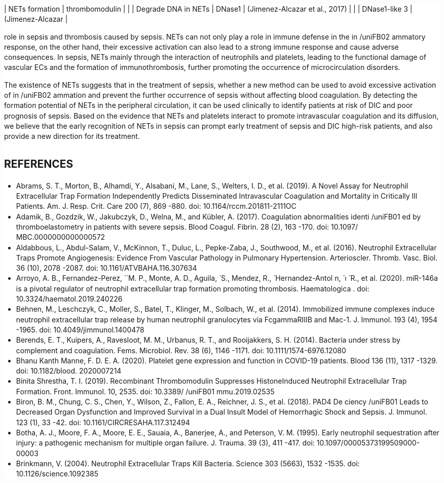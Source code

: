 | NETs formation          | thrombomodulin             |                                |
| Degrade DNA in NETs     | DNase1                     | (Jimenez-Alcazar et al., 2017) |
|                         | DNase1-like 3              | (Jimenez-Alcazar               |

role in sepsis and thrombosis caused by sepsis. NETs can not only play a role in immune defense in the in /uniFB02 ammatory response, on the other hand, their excessive activation can also lead to a strong immune response and cause adverse consequences. In sepsis, NETs mainly through the interaction of neutrophils and platelets, leading to the functional damage of vascular ECs and the formation of immunothrombosis, further promoting the occurrence of microcirculation disorders.

The existence of NETs suggests that in the treatment of sepsis, whether a new method can be used to avoid excessive activation of in /uniFB02 ammation and prevent the further occurrence of sepsis without affecting blood coagulation. By detecting the formation potential of NETs in the peripheral circulation, it can be used clinically to identify patients at risk of DIC and poor prognosis of sepsis. Based on the evidence that NETs and platelets interact to promote intravascular coagulation and its diffusion, we believe that the early recognition of NETs in sepsis can prompt early treatment of sepsis and DIC high-risk patients, and also provide a new direction for its treatment.

## REFERENCES

- Abrams, S. T., Morton, B., Alhamdi, Y., Alsabani, M., Lane, S., Welters, I. D., et al. (2019). A Novel Assay for Neutrophil Extracellular Trap Formation Independently Predicts Disseminated Intravascular Coagulation and Mortality in Critically Ill Patients. Am. J. Resp. Crit. Care 200 (7), 869 -880. doi: 10.1164/rccm.201811-2111OC
- Adamik, B., Gozdzik, W., Jakubczyk, D., Welna, M., and Kübler, A. (2017). Coagulation abnormalities identi /uniFB01 ed by thromboelastometry in patients with severe sepsis. Blood Coagul. Fibrin. 28 (2), 163 -170. doi: 10.1097/ MBC.0000000000000572
- Aldabbous, L., Abdul-Salam, V., McKinnon, T., Duluc, L., Pepke-Zaba, J., Southwood, M., et al. (2016). Neutrophil Extracellular Traps Promote Angiogenesis: Evidence From Vascular Pathology in Pulmonary Hypertension. Arterioscler. Thromb. Vasc. Biol. 36 (10), 2078 -2087. doi: 10.1161/ATVBAHA.116.307634
- Arroyo, A. B., Fernandez-Perez, ́ ́ M. P., Monte, A. D., Aguila, ́ S., Mendez, R., ́ Hernandez-Antol n, ́ ı ́ R., et al. (2020). miR-146a is a pivotal regulator of neutrophil extracellular trap formation promoting thrombosis. Haematologica . doi: 10.3324/haematol.2019.240226
- Behnen, M., Leschczyk, C., Moller, S., Batel, T., Klinger, M., Solbach, W., et al. (2014). Immobilized immune complexes induce neutrophil extracellular trap release by human neutrophil granulocytes via FcgammaRIIIB and Mac-1. J. Immunol. 193 (4), 1954 -1965. doi: 10.4049/jimmunol.1400478
- Berends, E. T., Kuipers, A., Ravesloot, M. M., Urbanus, R. T., and Rooijakkers, S. H. (2014). Bacteria under stress by complement and coagulation. Fems. Microbiol. Rev. 38 (6), 1146 -1171. doi: 10.1111/1574-6976.12080
- Bhanu Kanth Manne, F. D. E. A. (2020). Platelet gene expression and function in COVID-19 patients. Blood 136 (11), 1317 -1329. doi: 10.1182/blood. 2020007214
- Binita Shrestha, T. I. (2019). Recombinant Thrombomodulin Suppresses HistoneInduced Neutrophil Extracellular Trap Formation. Front. Immunol. 10, 2535. doi: 10.3389/ /uniFB01 mmu.2019.02535
- Biron, B. M., Chung, C. S., Chen, Y., Wilson, Z., Fallon, E. A., Reichner, J. S., et al. (2018). PAD4 De ciency /uniFB01 Leads to Decreased Organ Dysfunction and Improved Survival in a Dual Insult Model of Hemorrhagic Shock and Sepsis. J. Immunol. 123 (1), 33 -42. doi: 10.1161/CIRCRESAHA.117.312494
- Botha, A. J., Moore, F. A., Moore, E. E., Sauaia, A., Banerjee, A., and Peterson, V. M. (1995). Early neutrophil sequestration after injury: a pathogenic mechanism for multiple organ failure. J. Trauma. 39 (3), 411 -417. doi: 10.1097/00005373199509000-00003
- Brinkmann, V. (2004). Neutrophil Extracellular Traps Kill Bacteria. Science 303 (5663), 1532 -1535. doi: 10.1126/science.1092385
